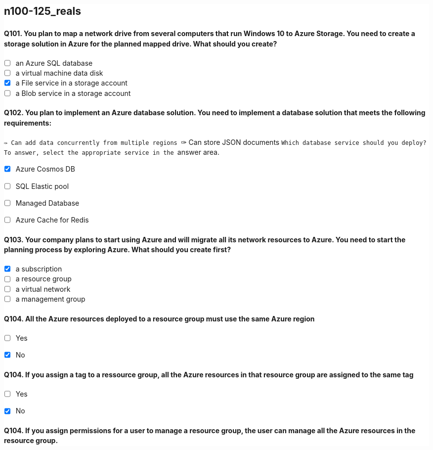 ##   n100-125_reals






#### Q101. You plan to map a network drive from several computers that run Windows 10 to Azure Storage. You need to create a storage solution in Azure for the planned mapped drive. What should you create? 

- [ ] an Azure SQL database
- [ ] a virtual machine data disk
- [x] a File service in a storage account
- [ ] a Blob service in a storage account

#### Q102. You plan to implement an Azure database solution. You need to implement a database solution that meets the following requirements:
`✑ Can add data concurrently from multiple regions
`✑ Can store JSON documents
`Which database service should you deploy? To answer, select the appropriate service in the `answer area.

- [x] Azure Cosmos DB
- [ ] SQL Elastic pool 
- [ ] Managed Database 
- [ ] Azure Cache for Redis


#### Q103. Your company plans to start using Azure and will migrate all its network resources to Azure. You need to start the planning process by exploring Azure. What should you create first?

- [x] a subscription
- [ ] a resource group
- [ ] a virtual network
- [ ] a management group

#### Q104. All the Azure resources deployed to a resource group must use the same Azure region

- [ ] Yes
- [x] No


#### Q104. If you assign a tag to a ressource group, all the Azure resources in that resource group are assigned to the same tag

- [ ] Yes
- [x] No


#### Q104. If you assign permissions for a user to manage a resource group, the user can manage all the Azure resources in the resource group. 
